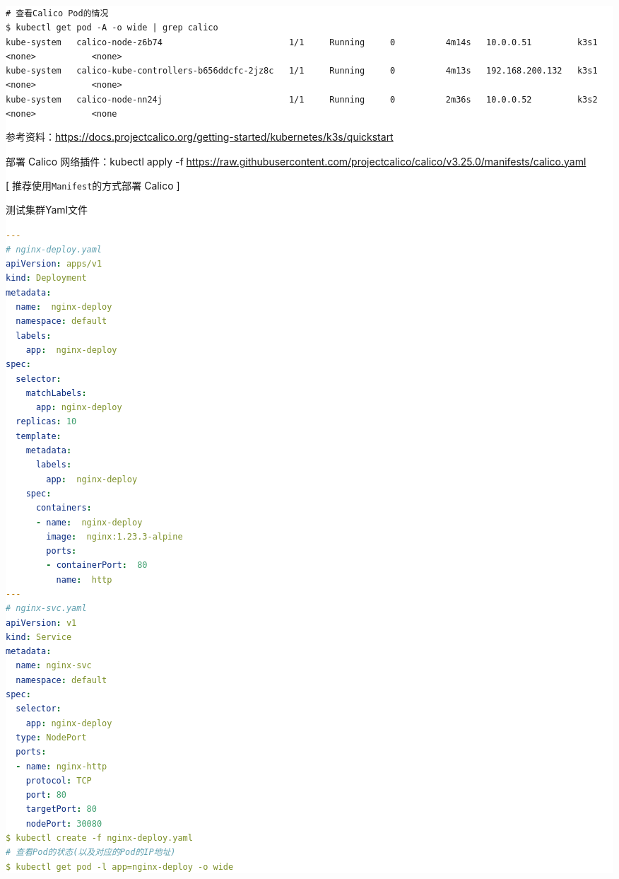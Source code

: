 ```shell
# 查看Calico Pod的情况
$ kubectl get pod -A -o wide | grep calico
kube-system   calico-node-z6b74                         1/1     Running     0          4m14s   10.0.0.51         k3s1   <none>           <none>
kube-system   calico-kube-controllers-b656ddcfc-2jz8c   1/1     Running     0          4m13s   192.168.200.132   k3s1   <none>           <none>
kube-system   calico-node-nn24j                         1/1     Running     0          2m36s   10.0.0.52         k3s2   <none>           <none
```

参考资料：https://docs.projectcalico.org/getting-started/kubernetes/k3s/quickstart

部署 Calico 网络插件：kubectl apply -f https://raw.githubusercontent.com/projectcalico/calico/v3.25.0/manifests/calico.yaml 

[ 推荐使用`Manifest`的方式部署 Calico ]

测试集群Yaml文件

```yaml
---
# nginx-deploy.yaml
apiVersion: apps/v1
kind: Deployment
metadata:
  name:  nginx-deploy
  namespace: default
  labels:
    app:  nginx-deploy
spec:
  selector:
    matchLabels:
      app: nginx-deploy
  replicas: 10
  template:
    metadata:
      labels:
        app:  nginx-deploy
    spec:
      containers:
      - name:  nginx-deploy
        image:  nginx:1.23.3-alpine
        ports:
        - containerPort:  80
          name:  http
---
# nginx-svc.yaml
apiVersion: v1
kind: Service
metadata:
  name: nginx-svc
  namespace: default
spec:
  selector:
    app: nginx-deploy
  type: NodePort
  ports:
  - name: nginx-http
    protocol: TCP
    port: 80
    targetPort: 80
    nodePort: 30080
$ kubectl create -f nginx-deploy.yaml
# 查看Pod的状态(以及对应的Pod的IP地址)
$ kubectl get pod -l app=nginx-deploy -o wide
```